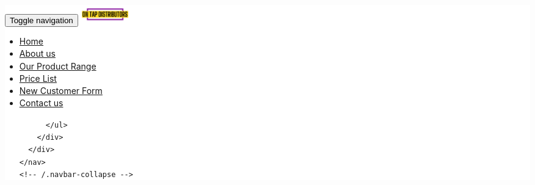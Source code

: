 <!DOCTYPE html>
<html lang="en">
<head>
<meta charset="utf-8">
<title>On Tap Distributors</title>
<link rel="icon" href="images/OTD Icon.png" type="image/png" sizes="16x16">
<meta name="viewport" content="width=device-width, initial-scale=1">
<meta name="description" content="OTD Landing Page Template">
<meta name="keywords" content="iLand HTML Template, iLand Landing Page, Landing Page Template">
<link href="css/bootstrap.min.css" rel="stylesheet" type="text/css" media="all" />
<link href="https://fonts.googleapis.com/css?family=Roboto:300,400,500,700,900" rel="stylesheet">
<link rel="stylesheet" href="css/animate.css">

<link rel="stylesheet" href="css/owl.carousel.css">
<link rel="stylesheet" href="css/owl.theme.css">
<link rel="stylesheet" href="css/ionicons.min.css">

<link href="css/style.css" rel="stylesheet" type="text/css" media="all" />
</head>
<body>
<div class="wrapper">
  <div class="container">
    <nav class="navbar navbar-default navbar-fixed-top">
      <div class="container"> 
        <!-- Brand and toggle get grouped for better mobile display -->
        <div class="navbar-header page-scroll">
          <button type="button" class="navbar-toggle" data-toggle="collapse" data-target="#bs-example-navbar-collapse-1" aria-expanded="true"> <span class="sr-only">Toggle navigation</span> <span class="icon-bar"></span> <span class="icon-bar"></span> <span class="icon-bar"></span> </button>
          <a class="navbar-brand page-scroll" href="#main"><img src="images/logo.png" width="80" height="30" alt="iLand" /></a> </div>
        <!-- Collect the nav links, forms, and other content for toggling -->
        <div class="collapse navbar-collapse navbar-right" id="bs-example-navbar-collapse-1">
          <ul class="nav navbar-nav">
            <li><a class="page-scroll" href="#main">Home</a></li>
            <li><a class="page-scroll" href="#classes">About us</a></li>
            <li><a class="page-scroll" href="#features">Our Product Range</a></li>
            <li><a class="page-scroll" href="#price">Price List</a></li>
            <li><a class="page-scroll" href="#pricing">New Customer Form</a></li>
            <li><a class="page-scroll" href="#contact">Contact us</a></li>

          </ul>
        </div>
      </div>
    </nav>
    <!-- /.navbar-collapse --> 
  </div>
  
  
  <div class="main app form" id="main">
    <div class="hero-section">
      <div class="container nopadding">
        <div class="col-md-12">
          <div class="hero-content image-center"></div>